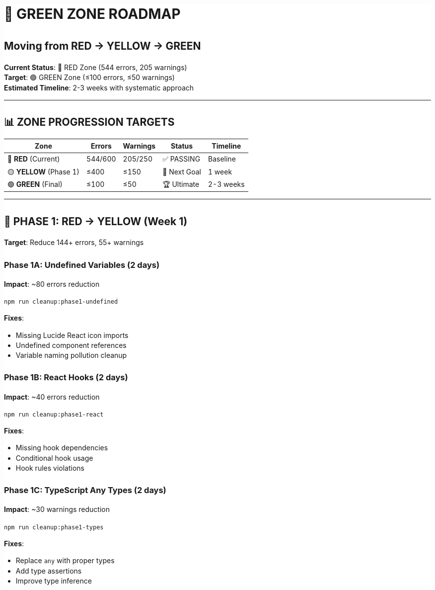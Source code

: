 # 🎯 GREEN ZONE ROADMAP
## Moving from RED → YELLOW → GREEN

**Current Status**: 🔴 RED Zone (544 errors, 205 warnings)  
**Target**: 🟢 GREEN Zone (≤100 errors, ≤50 warnings)  
**Estimated Timeline**: 2-3 weeks with systematic approach

---

## 📊 ZONE PROGRESSION TARGETS

| Zone | Errors | Warnings | Status | Timeline |
|------|--------|----------|---------|----------|
| 🔴 **RED** (Current) | 544/600 | 205/250 | ✅ PASSING | Baseline |
| 🟡 **YELLOW** (Phase 1) | ≤400 | ≤150 | 🎯 Next Goal | 1 week |
| 🟢 **GREEN** (Final) | ≤100 | ≤50 | 🏆 Ultimate | 2-3 weeks |

---

## 🚀 PHASE 1: RED → YELLOW (Week 1)
**Target**: Reduce 144+ errors, 55+ warnings

### Phase 1A: Undefined Variables (2 days)
**Impact**: ~80 errors reduction
```bash
npm run cleanup:phase1-undefined
```
**Fixes**:
- Missing Lucide React icon imports
- Undefined component references  
- Variable naming pollution cleanup

### Phase 1B: React Hooks (2 days)
**Impact**: ~40 errors reduction
```bash
npm run cleanup:phase1-react
```
**Fixes**:
- Missing hook dependencies
- Conditional hook usage
- Hook rules violations

### Phase 1C: TypeScript Any Types (2 days)
**Impact**: ~30 warnings reduction
```bash
npm run cleanup:phase1-types
```
**Fixes**:
- Replace `any` with proper types
- Add type assertions
- Improve type inference
